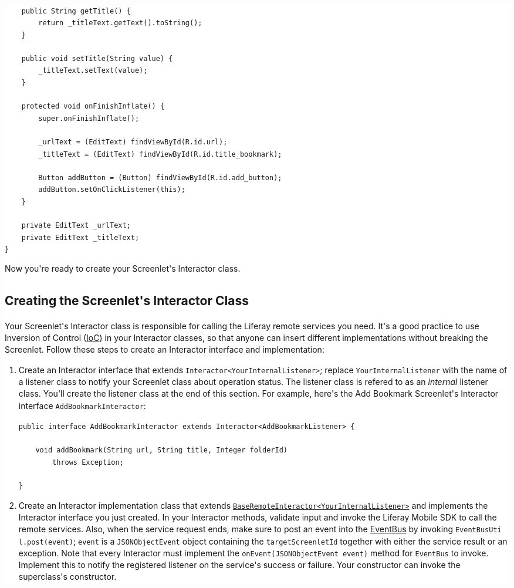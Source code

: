 		public String getTitle() {
			return _titleText.getText().toString();
		}

		public void setTitle(String value) {
			_titleText.setText(value);
		}

		protected void onFinishInflate() {
			super.onFinishInflate();

			_urlText = (EditText) findViewById(R.id.url);
			_titleText = (EditText) findViewById(R.id.title_bookmark);

			Button addButton = (Button) findViewById(R.id.add_button);
			addButton.setOnClickListener(this);
		}

        private EditText _urlText;
        private EditText _titleText;
	}

Now you're ready to create your Screenlet's Interactor class.

## Creating the Screenlet's Interactor Class [](id=creating-the-screenlets-Interactor-class)

Your Screenlet's Interactor class is responsible for calling the Liferay remote
services you need. It's a good practice to use Inversion of Control
([IoC](http://en.wikipedia.org/wiki/Inversion_of_control)) in your Interactor
classes, so that anyone can insert different implementations without breaking
the Screenlet. Follow these steps to create an Interactor interface and
implementation: 

1.  Create an Interactor interface that extends
    `Interactor<YourInternalListener>`; replace `YourInternalListener` with
    the name of a listener class to notify your Screenlet class about operation
    status. The listener class is refered to as an *internal* listener class.
    You'll create the listener class at the end of this section. For example,
    here's the Add Bookmark Screenlet's Interactor interface
    `AddBookmarkInteractor`: 

        public interface AddBookmarkInteractor extends Interactor<AddBookmarkListener> {

            void addBookmark(String url, String title, Integer folderId)
                throws Exception;
    
        }

2.  Create an Interactor implementation class that extends
    [`BaseRemoteInteractor<YourInternalListener>`](https://github.com/liferay/liferay-screens/blob/1.0.0/android/library/core/src/main/java/com/liferay/mobile/screens/base/Interactor/BaseRemoteInteractor.java)
    and implements the Interactor interface you just created. In your Interactor
    methods, validate input and invoke the Liferay Mobile SDK to call the remote
    services. Also, when the service request ends, make sure to post an event
    into the [EventBus](https://github.com/greenrobot/EventBus) by invoking
    `EventBusUtil.post(event)`; `event` is a `JSONObjectEvent` object containing
    the `targetScreenletId` together with either the service result or an
    exception. Note that every Interactor must implement the
    `onEvent(JSONObjectEvent event)` method for `EventBus` to invoke. Implement
    this to notify the registered listener on the service's success or failure.
    Your constructor can invoke the superclass's constructor.
